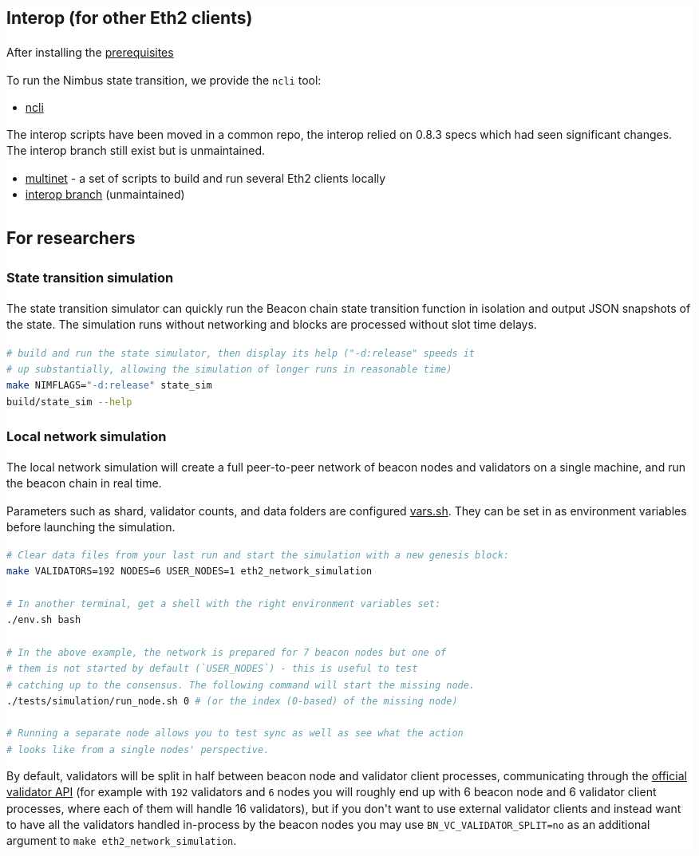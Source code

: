 ## Interop (for other Eth2 clients)

After installing the [prerequisites](#prerequisites)

To run the Nimbus state transition, we provide the `ncli` tool:

* [ncli](ncli)

The interop scripts have been moved in a common repo, the interop relied on 0.8.3 specs which had seen significant changes. The interop branch still exist but is unmaintained.

* [multinet](https://github.com/status-im/nim-beacon-chain/tree/master/multinet) - a set of scripts to build and run several Eth2 clients locally
* [interop branch](https://github.com/status-im/nim-beacon-chain/tree/interop) (unmaintained)

## For researchers

### State transition simulation

The state transition simulator can quickly run the Beacon chain state transition function in isolation and output JSON snapshots of the state. The simulation runs without networking and blocks are processed without slot time delays.

```bash
# build and run the state simulator, then display its help ("-d:release" speeds it
# up substantially, allowing the simulation of longer runs in reasonable time)
make NIMFLAGS="-d:release" state_sim
build/state_sim --help
```

### Local network simulation

The local network simulation will create a full peer-to-peer network of beacon nodes and validators on a single machine, and run the beacon chain in real time.

Parameters such as shard, validator counts, and data folders are configured [vars.sh](tests/simulation/vars.sh). They can be set in as environment variables before launching the simulation.

```bash
# Clear data files from your last run and start the simulation with a new genesis block:
make VALIDATORS=192 NODES=6 USER_NODES=1 eth2_network_simulation

# In another terminal, get a shell with the right environment variables set:
./env.sh bash

# In the above example, the network is prepared for 7 beacon nodes but one of
# them is not started by default (`USER_NODES`) - this is useful to test
# catching up to the consensus. The following command will start the missing node.
./tests/simulation/run_node.sh 0 # (or the index (0-based) of the missing node)

# Running a separate node allows you to test sync as well as see what the action
# looks like from a single nodes' perspective.
```

By default, validators will be split in half between beacon node and validator
client processes, communicating through the
[official validator API](https://ethereum.github.io/eth2.0-APIs/#/ValidatorRequiredApi)
(for example with `192` validators and `6` nodes you will roughly end up with 6
beacon node and 6 validator client processes, where each of them will handle 16
validators), but if you don't want to use external validator clients and instead
want to have all the validators handled in-process by the beacon nodes you may
use `BN_VC_VALIDATOR_SPLIT=no` as an additional argument to `make eth2_network_simulation`.
